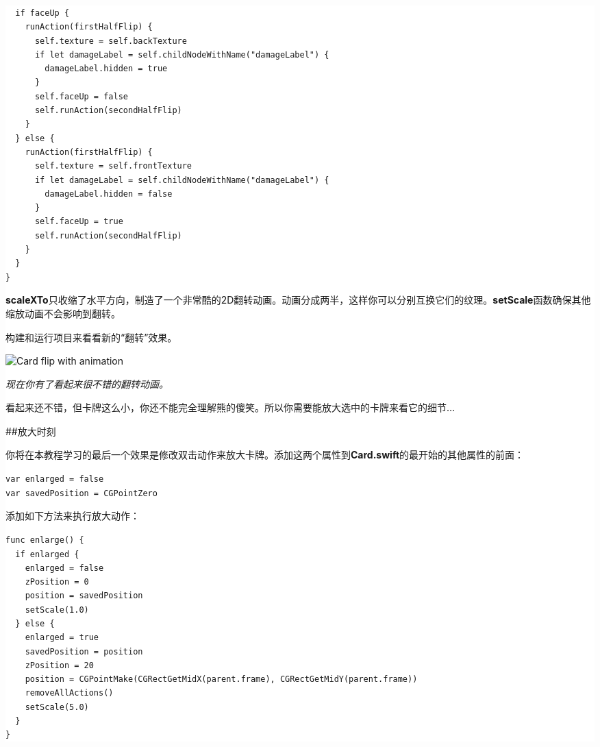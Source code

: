 	  if faceUp {
	    runAction(firstHalfFlip) {
	      self.texture = self.backTexture
	      if let damageLabel = self.childNodeWithName("damageLabel") {
	        damageLabel.hidden = true
	      }
	      self.faceUp = false
	      self.runAction(secondHalfFlip)
	    }
	  } else {
	    runAction(firstHalfFlip) {
	      self.texture = self.frontTexture
	      if let damageLabel = self.childNodeWithName("damageLabel") {
	        damageLabel.hidden = false
	      }
	      self.faceUp = true
	      self.runAction(secondHalfFlip)
	    }
	  }
	}

**scaleXTo**只收缩了水平方向，制造了一个非常酷的2D翻转动画。动画分成两半，这样你可以分别互换它们的纹理。**setScale**函数确保其他缩放动画不会影响到翻转。

构建和运行项目来看看新的“翻转”效果。

![Card flip with animation](http://cdn4.raywenderlich.com/wp-content/uploads/2014/07/CardFlipWithAnim.gif)

*现在你有了看起来很不错的翻转动画。*

看起来还不错，但卡牌这么小，你还不能完全理解熊的傻笑。所以你需要能放大选中的卡牌来看它的细节…

##放大时刻

你将在本教程学习的最后一个效果是修改双击动作来放大卡牌。添加这两个属性到**Card.swift**的最开始的其他属性的前面：

	var enlarged = false
	var savedPosition = CGPointZero

添加如下方法来执行放大动作：

	func enlarge() {
	  if enlarged {
	    enlarged = false
	    zPosition = 0
	    position = savedPosition
	    setScale(1.0)
	  } else {
	    enlarged = true
	    savedPosition = position
	    zPosition = 20
	    position = CGPointMake(CGRectGetMidX(parent.frame), CGRectGetMidY(parent.frame))
	    removeAllActions()
	    setScale(5.0)
	  }
	}
